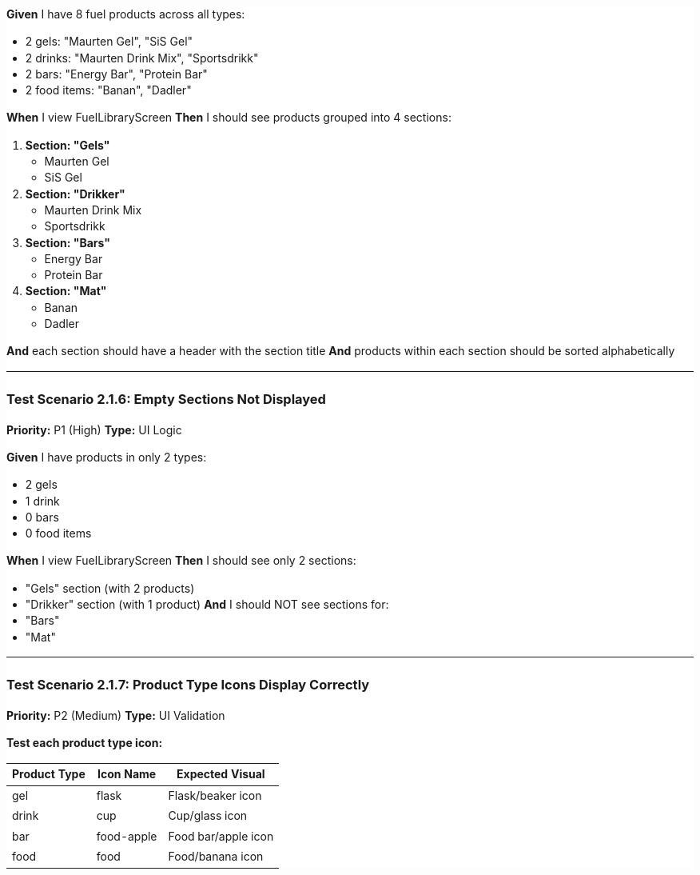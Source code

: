 **Given** I have 8 fuel products across all types:
- 2 gels: "Maurten Gel", "SiS Gel"
- 2 drinks: "Maurten Drink Mix", "Sportsdrikk"
- 2 bars: "Energy Bar", "Protein Bar"
- 2 food items: "Banan", "Dadler"

**When** I view FuelLibraryScreen
**Then** I should see products grouped into 4 sections:
1. **Section: "Gels"**
   - Maurten Gel
   - SiS Gel
2. **Section: "Drikker"**
   - Maurten Drink Mix
   - Sportsdrikk
3. **Section: "Bars"**
   - Energy Bar
   - Protein Bar
4. **Section: "Mat"**
   - Banan
   - Dadler

**And** each section should have a header with the section title
**And** products within each section should be sorted alphabetically

---

### Test Scenario 2.1.6: Empty Sections Not Displayed
**Priority:** P1 (High)
**Type:** UI Logic

**Given** I have products in only 2 types:
- 2 gels
- 1 drink
- 0 bars
- 0 food items

**When** I view FuelLibraryScreen
**Then** I should see only 2 sections:
- "Gels" section (with 2 products)
- "Drikker" section (with 1 product)
**And** I should NOT see sections for:
- "Bars"
- "Mat"

---

### Test Scenario 2.1.7: Product Type Icons Display Correctly
**Priority:** P2 (Medium)
**Type:** UI Validation

**Test each product type icon:**

| Product Type | Icon Name | Expected Visual |
|--------------|-----------|-----------------|
| gel | flask | Flask/beaker icon |
| drink | cup | Cup/glass icon |
| bar | food-apple | Food bar/apple icon |
| food | food | Food/banana icon |
